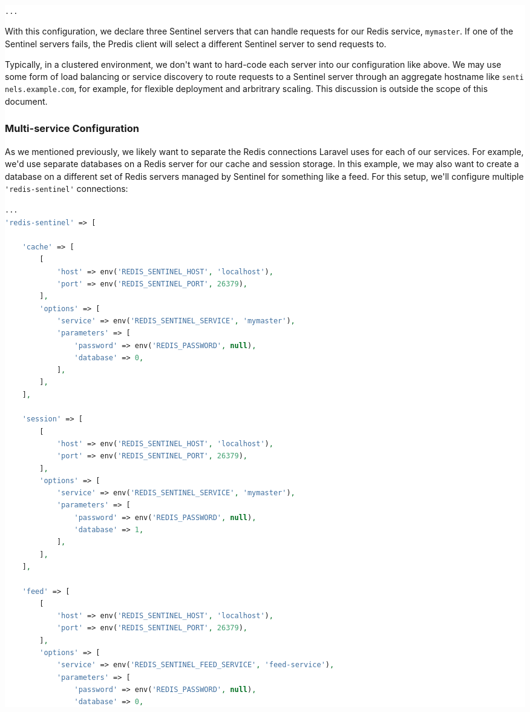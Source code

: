 ```php
...
```

With this configuration, we declare three Sentinel servers that can handle
requests for our Redis service, `mymaster`. If one of the Sentinel servers
fails, the Predis client will select a different Sentinel server to send
requests to.

Typically, in a clustered environment, we don't want to hard-code each server
into our configuration like above. We may use some form of load balancing or
service discovery to route requests to a Sentinel server through an aggregate
hostname like `sentinels.example.com`, for example, for flexible deployment and
arbritrary scaling. This discussion is outside the scope of this document.

### Multi-service Configuration

As we mentioned previously, we likely want to separate the Redis connections
Laravel uses for each of our services. For example, we'd use separate databases
on a Redis server for our cache and session storage. In this example, we may
also want to create a database on a different set of Redis servers managed by
Sentinel for something like a feed. For this setup, we'll configure multiple
`'redis-sentinel'` connections:

```php
...
'redis-sentinel' => [

    'cache' => [
        [
            'host' => env('REDIS_SENTINEL_HOST', 'localhost'),
            'port' => env('REDIS_SENTINEL_PORT', 26379),
        ],
        'options' => [
            'service' => env('REDIS_SENTINEL_SERVICE', 'mymaster'),
            'parameters' => [
                'password' => env('REDIS_PASSWORD', null),
                'database' => 0,
            ],
        ],
    ],

    'session' => [
        [
            'host' => env('REDIS_SENTINEL_HOST', 'localhost'),
            'port' => env('REDIS_SENTINEL_PORT', 26379),
        ],
        'options' => [
            'service' => env('REDIS_SENTINEL_SERVICE', 'mymaster'),
            'parameters' => [
                'password' => env('REDIS_PASSWORD', null),
                'database' => 1,
            ],
        ],
    ],

    'feed' => [
        [
            'host' => env('REDIS_SENTINEL_HOST', 'localhost'),
            'port' => env('REDIS_SENTINEL_PORT', 26379),
        ],
        'options' => [
            'service' => env('REDIS_SENTINEL_FEED_SERVICE', 'feed-service'),
            'parameters' => [
                'password' => env('REDIS_PASSWORD', null),
                'database' => 0,
```